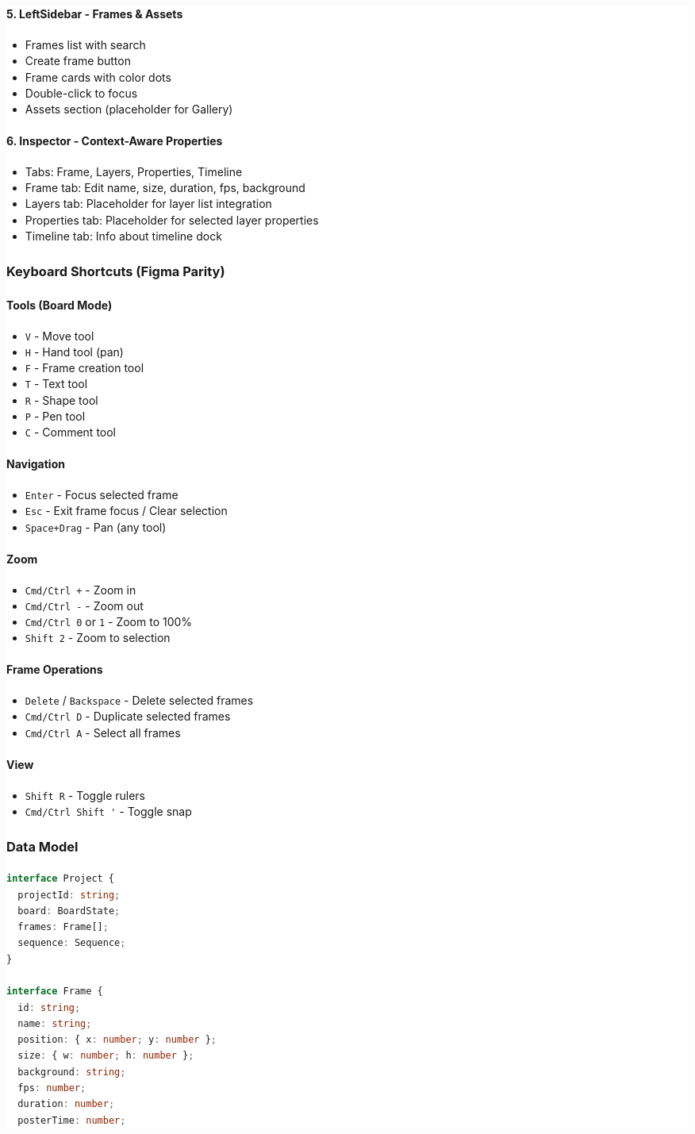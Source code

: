 #### 5. **LeftSidebar** - Frames & Assets
- Frames list with search
- Create frame button
- Frame cards with color dots
- Double-click to focus
- Assets section (placeholder for Gallery)

#### 6. **Inspector** - Context-Aware Properties
- Tabs: Frame, Layers, Properties, Timeline
- Frame tab: Edit name, size, duration, fps, background
- Layers tab: Placeholder for layer list integration
- Properties tab: Placeholder for selected layer properties
- Timeline tab: Info about timeline dock

### Keyboard Shortcuts (Figma Parity)

#### Tools (Board Mode)
- `V` - Move tool
- `H` - Hand tool (pan)
- `F` - Frame creation tool
- `T` - Text tool
- `R` - Shape tool
- `P` - Pen tool
- `C` - Comment tool

#### Navigation
- `Enter` - Focus selected frame
- `Esc` - Exit frame focus / Clear selection
- `Space+Drag` - Pan (any tool)

#### Zoom
- `Cmd/Ctrl +` - Zoom in
- `Cmd/Ctrl -` - Zoom out
- `Cmd/Ctrl 0` or `1` - Zoom to 100%
- `Shift 2` - Zoom to selection

#### Frame Operations
- `Delete` / `Backspace` - Delete selected frames
- `Cmd/Ctrl D` - Duplicate selected frames
- `Cmd/Ctrl A` - Select all frames

#### View
- `Shift R` - Toggle rulers
- `Cmd/Ctrl Shift '` - Toggle snap

### Data Model

```typescript
interface Project {
  projectId: string;
  board: BoardState;
  frames: Frame[];
  sequence: Sequence;
}

interface Frame {
  id: string;
  name: string;
  position: { x: number; y: number };
  size: { w: number; h: number };
  background: string;
  fps: number;
  duration: number;
  posterTime: number;
```